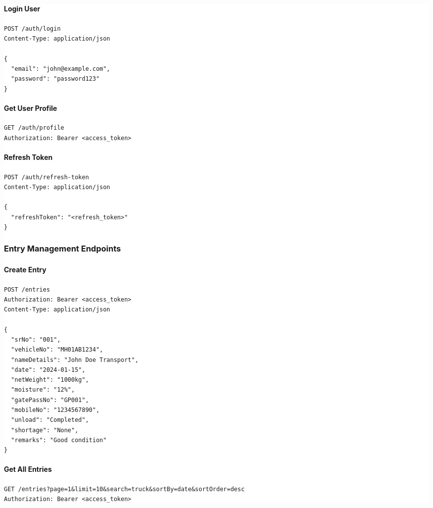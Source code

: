 #### Login User
```http
POST /auth/login
Content-Type: application/json

{
  "email": "john@example.com",
  "password": "password123"
}
```

#### Get User Profile
```http
GET /auth/profile
Authorization: Bearer <access_token>
```

#### Refresh Token
```http
POST /auth/refresh-token
Content-Type: application/json

{
  "refreshToken": "<refresh_token>"
}
```

### Entry Management Endpoints

#### Create Entry
```http
POST /entries
Authorization: Bearer <access_token>
Content-Type: application/json

{
  "srNo": "001",
  "vehicleNo": "MH01AB1234",
  "nameDetails": "John Doe Transport",
  "date": "2024-01-15",
  "netWeight": "1000kg",
  "moisture": "12%",
  "gatePassNo": "GP001",
  "mobileNo": "1234567890",
  "unload": "Completed",
  "shortage": "None",
  "remarks": "Good condition"
}
```

#### Get All Entries
```http
GET /entries?page=1&limit=10&search=truck&sortBy=date&sortOrder=desc
Authorization: Bearer <access_token>
```
